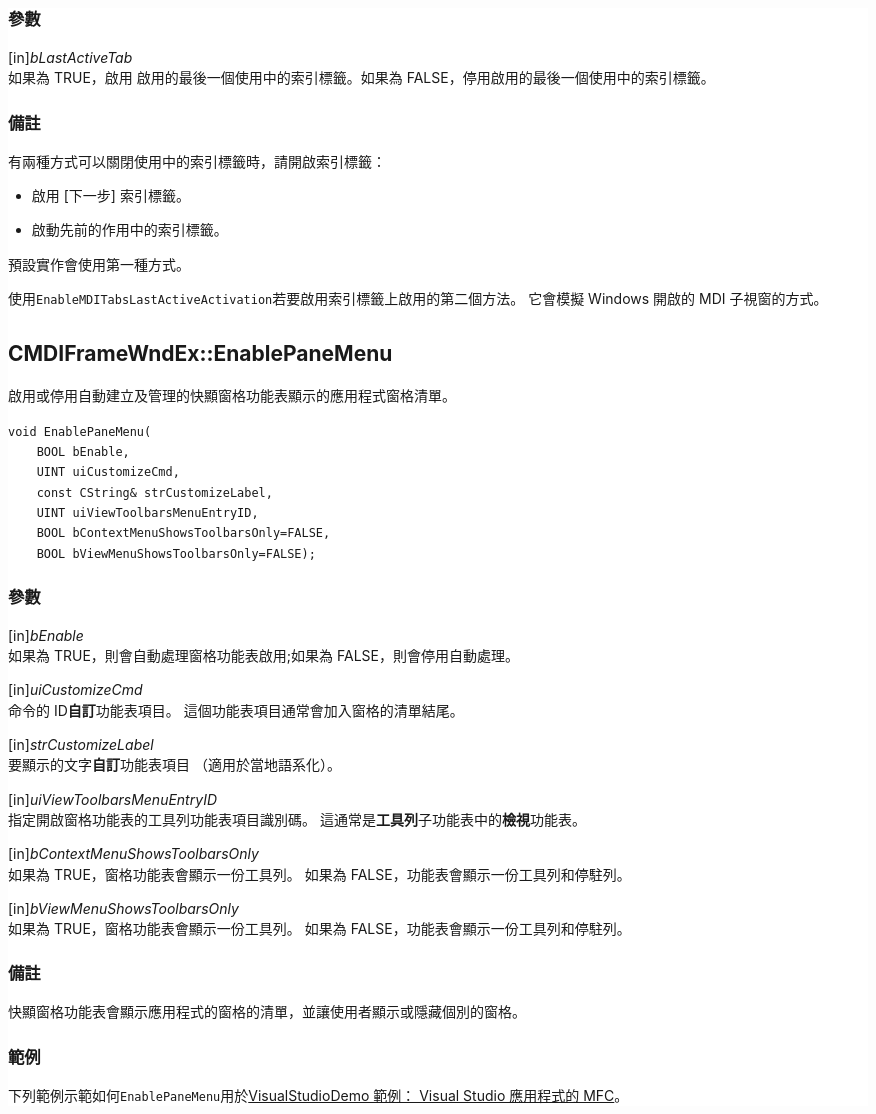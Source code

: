 ### <a name="parameters"></a>參數  
 [in]*bLastActiveTab*  
 如果為 TRUE，啟用 啟用的最後一個使用中的索引標籤。如果為 FALSE，停用啟用的最後一個使用中的索引標籤。  
  
### <a name="remarks"></a>備註  
 有兩種方式可以關閉使用中的索引標籤時，請開啟索引標籤：  
  
-   啟用 [下一步] 索引標籤。  
  
-   啟動先前的作用中的索引標籤。  
  
 預設實作會使用第一種方式。  
  
 使用`EnableMDITabsLastActiveActivation`若要啟用索引標籤上啟用的第二個方法。 它會模擬 Windows 開啟的 MDI 子視窗的方式。  
  
##  <a name="enablepanemenu"></a>  CMDIFrameWndEx::EnablePaneMenu  
 啟用或停用自動建立及管理的快顯窗格功能表顯示的應用程式窗格清單。  
  
```  
void EnablePaneMenu(
    BOOL bEnable,  
    UINT uiCustomizeCmd,  
    const CString& strCustomizeLabel,  
    UINT uiViewToolbarsMenuEntryID,  
    BOOL bContextMenuShowsToolbarsOnly=FALSE,  
    BOOL bViewMenuShowsToolbarsOnly=FALSE);
```  
  
### <a name="parameters"></a>參數  
 [in]*bEnable*  
 如果為 TRUE，則會自動處理窗格功能表啟用;如果為 FALSE，則會停用自動處理。  
  
 [in]*uiCustomizeCmd*  
 命令的 ID**自訂**功能表項目。 這個功能表項目通常會加入窗格的清單結尾。  
  
 [in]*strCustomizeLabel*  
 要顯示的文字**自訂**功能表項目 （適用於當地語系化）。  
  
 [in]*uiViewToolbarsMenuEntryID*  
 指定開啟窗格功能表的工具列功能表項目識別碼。 這通常是**工具列**子功能表中的**檢視**功能表。  
  
 [in]*bContextMenuShowsToolbarsOnly*  
 如果為 TRUE，窗格功能表會顯示一份工具列。 如果為 FALSE，功能表會顯示一份工具列和停駐列。  
  
 [in]*bViewMenuShowsToolbarsOnly*  
 如果為 TRUE，窗格功能表會顯示一份工具列。 如果為 FALSE，功能表會顯示一份工具列和停駐列。  
  
### <a name="remarks"></a>備註  
 快顯窗格功能表會顯示應用程式的窗格的清單，並讓使用者顯示或隱藏個別的窗格。  
  
### <a name="example"></a>範例  
 下列範例示範如何`EnablePaneMenu`用於[VisualStudioDemo 範例： Visual Studio 應用程式的 MFC](../../visual-cpp-samples.md)。  
  